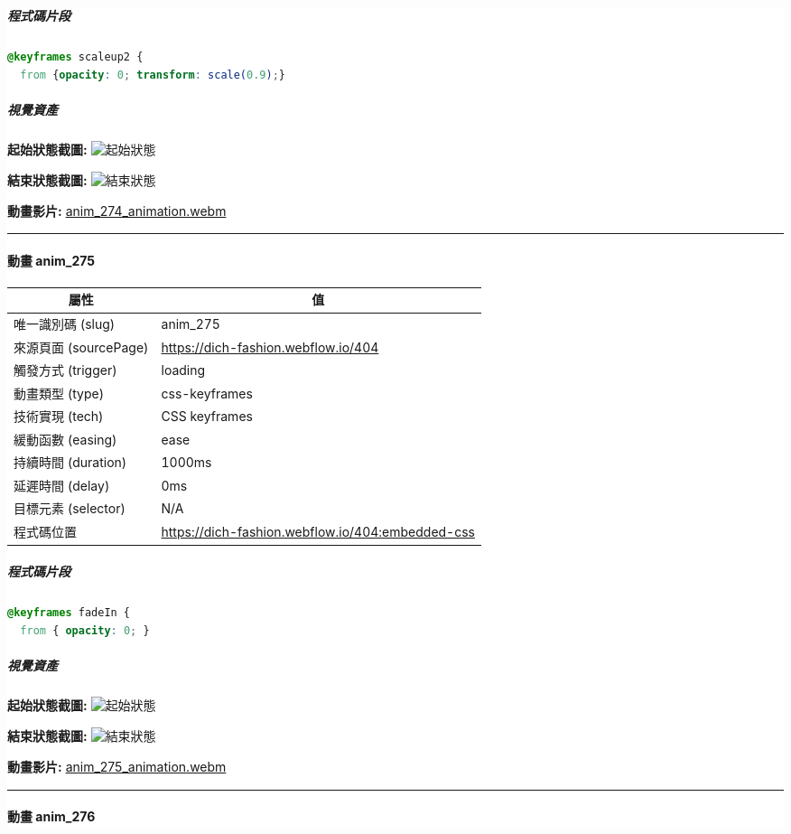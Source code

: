 ##### 程式碼片段

```css
@keyframes scaleup2 {
  from {opacity: 0; transform: scale(0.9);}
```

##### 視覺資產

**起始狀態截圖:** ![起始狀態](../assets/raw/anim_274_initial.png)

**結束狀態截圖:** ![結束狀態](../assets/raw/anim_274_final.png)

**動畫影片:** [anim_274_animation.webm](../assets/raw/anim_274_animation.webm)

---

#### 動畫 anim_275

| 屬性 | 值 |
|------|----|
| 唯一識別碼 (slug) | anim_275 |
| 來源頁面 (sourcePage) | https://dich-fashion.webflow.io/404 |
| 觸發方式 (trigger) | loading |
| 動畫類型 (type) | css-keyframes |
| 技術實現 (tech) | CSS keyframes |
| 緩動函數 (easing) | ease |
| 持續時間 (duration) | 1000ms |
| 延遲時間 (delay) | 0ms |
| 目標元素 (selector) | N/A |
| 程式碼位置 | https://dich-fashion.webflow.io/404:embedded-css |

##### 程式碼片段

```css
@keyframes fadeIn {
  from { opacity: 0; }
```

##### 視覺資產

**起始狀態截圖:** ![起始狀態](../assets/raw/anim_275_initial.png)

**結束狀態截圖:** ![結束狀態](../assets/raw/anim_275_final.png)

**動畫影片:** [anim_275_animation.webm](../assets/raw/anim_275_animation.webm)

---

#### 動畫 anim_276
